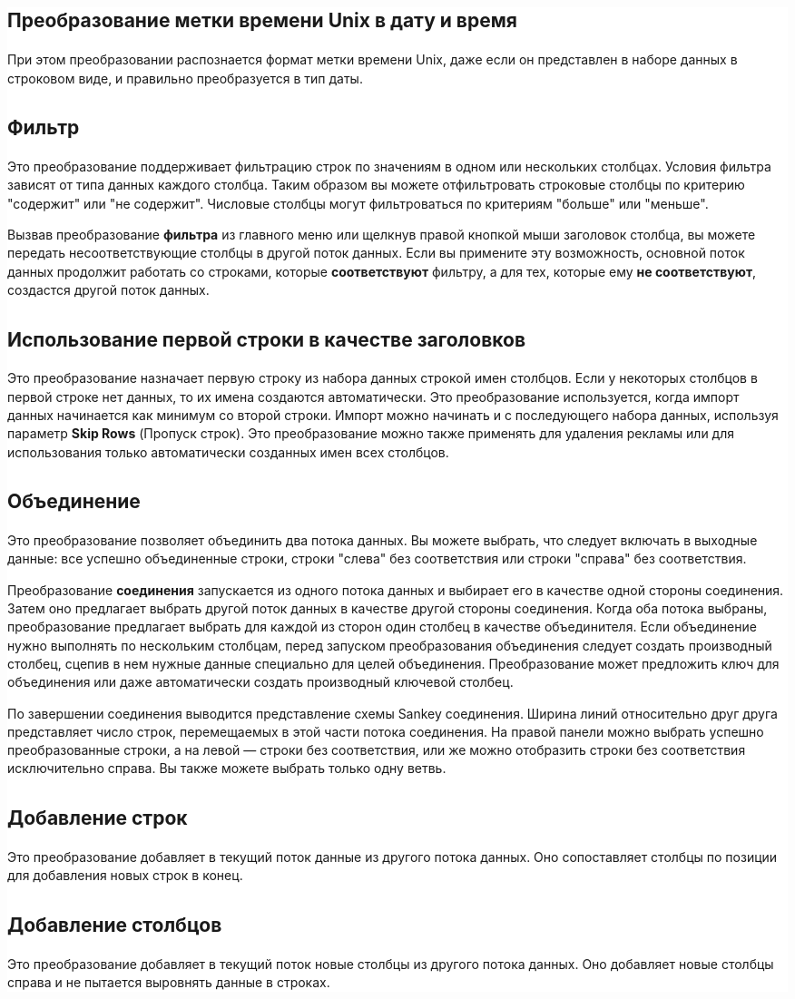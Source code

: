 ## <a name="convert-unix-timestamp-to-datetime"></a>Преобразование метки времени Unix в дату и время
При этом преобразовании распознается формат метки времени Unix, даже если он представлен в наборе данных в строковом виде, и правильно преобразуется в тип даты.

## <a name="filter"></a>Фильтр
Это преобразование поддерживает фильтрацию строк по значениям в одном или нескольких столбцах. Условия фильтра зависят от типа данных каждого столбца. Таким образом вы можете отфильтровать строковые столбцы по критерию "содержит" или "не содержит". Числовые столбцы могут фильтроваться по критериям "больше" или "меньше".

Вызвав преобразование **фильтра** из главного меню или щелкнув правой кнопкой мыши заголовок столбца, вы можете передать несоответствующие столбцы в другой поток данных. Если вы примените эту возможность, основной поток данных продолжит работать со строками, которые **соответствуют** фильтру, а для тех, которые ему **не соответствуют**, создастся другой поток данных.

## <a name="use-first-row-as-headers"></a>Использование первой строки в качестве заголовков
Это преобразование назначает первую строку из набора данных строкой имен столбцов. Если у некоторых столбцов в первой строке нет данных, то их имена создаются автоматически. Это преобразование используется, когда импорт данных начинается как минимум со второй строки. Импорт можно начинать и с последующего набора данных, используя параметр **Skip Rows** (Пропуск строк). Это преобразование можно также применять для удаления рекламы или для использования только автоматически созданных имен всех столбцов.

## <a name="join"></a>Объединение
Это преобразование позволяет объединить два потока данных. Вы можете выбрать, что следует включать в выходные данные: все успешно объединенные строки, строки "слева" без соответствия или строки "справа" без соответствия.

Преобразование **соединения** запускается из одного потока данных и выбирает его в качестве одной стороны соединения. Затем оно предлагает выбрать другой поток данных в качестве другой стороны соединения. Когда оба потока выбраны, преобразование предлагает выбрать для каждой из сторон один столбец в качестве объединителя. Если объединение нужно выполнять по нескольким столбцам, перед запуском преобразования объединения следует создать производный столбец, сцепив в нем нужные данные специально для целей объединения. Преобразование может предложить ключ для объединения или даже автоматически создать производный ключевой столбец.

По завершении соединения выводится представление схемы Sankey соединения. Ширина линий относительно друг друга представляет число строк, перемещаемых в этой части потока соединения. На правой панели можно выбрать успешно преобразованные строки, а на левой — строки без соответствия, или же можно отобразить строки без соответствия исключительно справа. Вы также можете выбрать только одну ветвь.

## <a name="append-rows"></a>Добавление строк
Это преобразование добавляет в текущий поток данные из другого потока данных. Оно сопоставляет столбцы по позиции для добавления новых строк в конец.

## <a name="append-columns"></a>Добавление столбцов
Это преобразование добавляет в текущий поток новые столбцы из другого потока данных. Оно добавляет новые столбцы справа и не пытается выровнять данные в строках.
